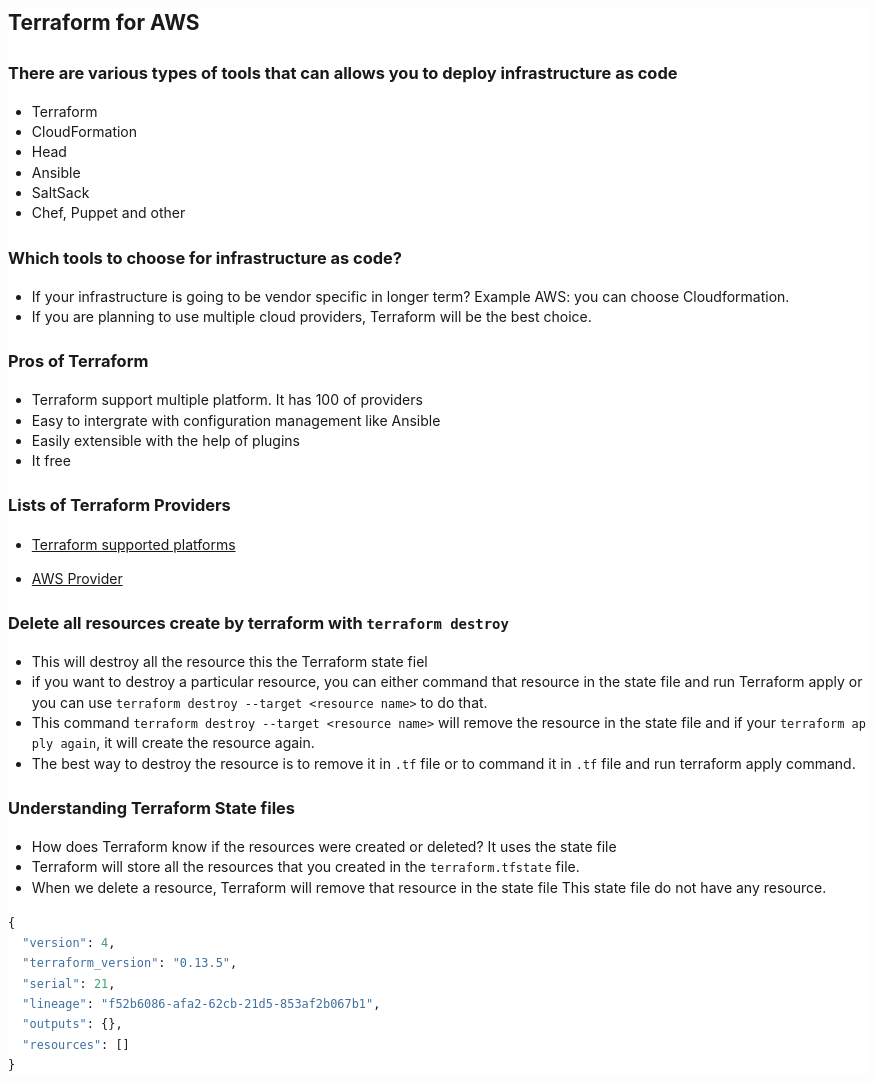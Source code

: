 
## Terraform for AWS

### There are various types of tools that can allows you to deploy infrastructure as code
* Terraform
* CloudFormation
* Head
* Ansible
* SaltSack
* Chef, Puppet and other


### Which tools to choose for infrastructure as code?
* If your infrastructure is going to be vendor specific in longer term? Example AWS: you can choose Cloudformation.
* If you are planning to use multiple cloud providers, Terraform will be the best choice.


### Pros of Terraform
* Terraform support multiple platform. It has 100 of providers
* Easy to intergrate with configuration management like Ansible
* Easily extensible with the help of plugins
* It free

### Lists of Terraform Providers
* [Terraform supported platforms](https://www.terraform.io/docs/providers/index.html)

* [AWS Provider](https://registry.terraform.io/providers/hashicorp/aws/latest/docs)



### Delete all resources create by terraform with `terraform destroy`
* This will destroy all the resource this the Terraform state fiel
* if you want to destroy a particular resource, you can either command that resource in the state file and run Terraform apply or you can use `terraform destroy --target <resource name>` to do that.
* This command `terraform destroy --target <resource name>` will remove the resource in the state file and if your `terraform apply again`, it will create the resource again.
* The best way to destroy the resource is to remove it in `.tf` file or to command it in `.tf` file and run terraform apply command.


 ### Understanding Terraform State files
 * How does Terraform know if the resources were created or deleted? It uses the state file
 * Terraform will store all the resources that you created in the `terraform.tfstate` file.
* When we delete a resource, Terraform will remove that resource in the state file
This state file do not have any resource.
```tf
{
  "version": 4,
  "terraform_version": "0.13.5",
  "serial": 21,
  "lineage": "f52b6086-afa2-62cb-21d5-853af2b067b1",
  "outputs": {},
  "resources": []
}
```
